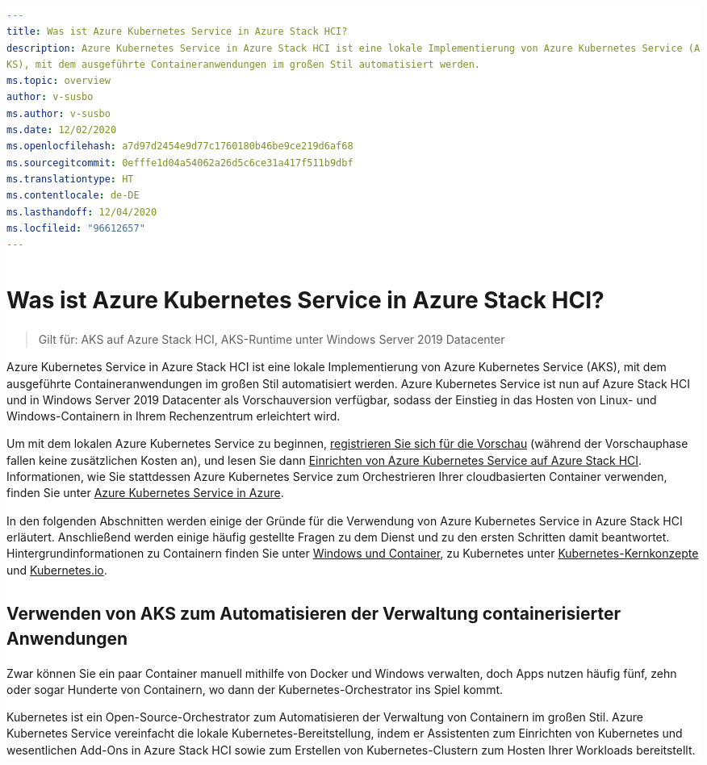 ```yaml
---
title: Was ist Azure Kubernetes Service in Azure Stack HCI?
description: Azure Kubernetes Service in Azure Stack HCI ist eine lokale Implementierung von Azure Kubernetes Service (AKS), mit dem ausgeführte Containeranwendungen im großen Stil automatisiert werden.
ms.topic: overview
author: v-susbo
ms.author: v-susbo
ms.date: 12/02/2020
ms.openlocfilehash: a7d97d2454e9d77c1760180b46be9ce219d6af68
ms.sourcegitcommit: 0efffe1d04a54062a26d5c6ce31a417f511b9dbf
ms.translationtype: HT
ms.contentlocale: de-DE
ms.lasthandoff: 12/04/2020
ms.locfileid: "96612657"
---
```

# <a name="what-is-azure-kubernetes-service-on-azure-stack-hci"></a>Was ist Azure Kubernetes Service in Azure Stack HCI?
> Gilt für: AKS auf Azure Stack HCI, AKS-Runtime unter Windows Server 2019 Datacenter

Azure Kubernetes Service in Azure Stack HCI ist eine lokale Implementierung von Azure Kubernetes Service (AKS), mit dem ausgeführte Containeranwendungen im großen Stil automatisiert werden. Azure Kubernetes Service ist nun auf Azure Stack HCI und in Windows Server 2019 Datacenter als Vorschauversion verfügbar, sodass der Einstieg in das Hosten von Linux- und Windows-Containern in Ihrem Rechenzentrum erleichtert wird.

Um mit dem lokalen Azure Kubernetes Service zu beginnen, [registrieren Sie sich für die Vorschau](https://aka.ms/AKS-HCI-Evaluate) (während der Vorschauphase fallen keine zusätzlichen Kosten an), und lesen Sie dann [Einrichten von Azure Kubernetes Service auf Azure Stack HCI](setup.md). Informationen, wie Sie stattdessen Azure Kubernetes Service zum Orchestrieren Ihrer cloudbasierten Container verwenden, finden Sie unter [Azure Kubernetes Service in Azure](/azure/aks/intro-kubernetes).

In den folgenden Abschnitten werden einige der Gründe für die Verwendung von Azure Kubernetes Service in Azure Stack HCI erläutert. Anschließend werden einige häufig gestellte Fragen zu dem Dienst und zu den ersten Schritten damit beantwortet. Hintergrundinformationen zu Containern finden Sie unter [Windows und Container](/virtualization/windowscontainers/about/), zu Kubernetes unter [Kubernetes-Kernkonzepte](kubernetes-concepts.md) und [Kubernetes.io](https://kubernetes.io).

## <a name="use-aks-to-automate-management-of-containerized-applications"></a>Verwenden von AKS zum Automatisieren der Verwaltung containerisierter Anwendungen

Zwar können Sie ein paar Container manuell mithilfe von Docker und Windows verwalten, doch Apps nutzen häufig fünf, zehn oder sogar Hunderte von Containern, wo dann der Kubernetes-Orchestrator ins Spiel kommt.

Kubernetes ist ein Open-Source-Orchestrator zum Automatisieren der Verwaltung von Containern im großen Stil. Azure Kubernetes Service vereinfacht die lokale Kubernetes-Bereitstellung, indem er Assistenten zum Einrichten von Kubernetes und wesentlichen Add-Ons in Azure Stack HCI sowie zum Erstellen von Kubernetes-Clustern zum Hosten Ihrer Workloads bereitstellt.
